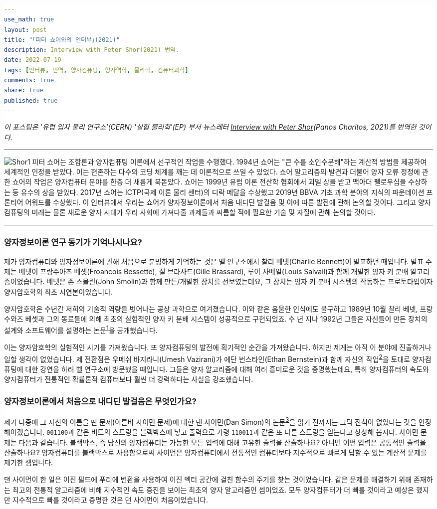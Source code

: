 ```yaml
---
use_math: true
layout: post
title: "｢피터 쇼어와의 인터뷰｣(2021)"
description: Interview with Peter Shor(2021) 번역.
date: 2022-07-19
tags: [인터뷰, 번역, 양자컴퓨팅, 양자역학, 물리학, 컴퓨터과학]
comments: true
share: true
published: true
---
```


*이 포스팅은 '유럽 입자 물리 연구소'(CERN) '실험 물리학'(EP) 부서 뉴스레터 [Interview with Peter Shor](https://ep-news.web.cern.ch/content/interview-peter-shor)(Panos Charitos, 2021)를 번역한 것이다.*

---

![Shor1](https://ep-news.web.cern.ch/sites/default/files/styles/full_image/public/2021-03/225967_web.jpg?itok=4_Yubitr)
피터 쇼어는 조합론과 양자컴퓨팅 이론에서 선구적인 작업을 수행했다. 1994년 쇼어는 "큰 수를 소인수분해"하는 계산적 방법을 제공하여 세계적인 인정을 받았다. 이는 현존하는 다수의 코딩 체계를 깨는 데 이론적으로 쓰일 수 있었다. 쇼어 알고리즘의 발견과 더불어 양자 오류 정정에 관한 쇼어의 작업은 양자컴퓨터 분야를 한층 더 새롭게 북돋았다. 쇼어는 1999년 유럽 이론 전산학 협회에서 괴델 상을 받고 맥아더 펠로우십을 수상하는 등 유수의 상을 받았다. 2017년 쇼어는 ICTP(국제 이론 물리 센터)의 디락 메달을 수상했고 2019년 BBVA 기초 과학 분야의 지식의 파운데이션 프론티어 어워드를 수상했다. 이 인터뷰에서 우리는 쇼어가 양자정보이론에서 처음 내디딘 발걸음 및 이에 따른 발전에 관해 논의할 것이다. 그리고 양자컴퓨팅의 미래는 물론 새로운 양자 시대가 우리 사회에 가져다줄 과제들과 씨름할 적에 필요한 기술 및 자질에 관해 논의할 것이다.

---

### 양자정보이론 연구 동기가 기억나시나요?

제가 양자컴퓨터와 양자정보이론에 관해 처음으로 분명하게 기억하는 것은 벨 연구소에서 찰리 베넷(Charlie Bennett)이 발표하던 때입니다. 발표 주제는 베넷이 프랑수아즈 베셋(Froancois Bessette), 질 브라사드(Gille Brassard), 루이 사베일(Louis Salvail)과 함께 개발한 양자 키 분배 알고리즘이었습니다. 베넷은 존 스몰린(John Smolin)과 함께 만든/개발한 장치를 선보였는데요, 그 장치는 양자 키 분배 시스템의 작동하는 프로토타입이자 양자암호학의 최초 시연본이었습니다.

양자암호학은 수년간 저희의 기술적 역량을 벗어나는 공상 과학으로 여겨졌습니다. 이와 같은 음울한 인식에도 불구하고 1989년 10월 찰리 베넷, 프랑수와즈 베셋과 그의 동료들에 의해 최초의 실험적인 양자 키 분배 시스템이 성공적으로 구현되었죠. 수 년 지나 1992년 그들은 자신들이 만든 장치의 설계와 소프트웨어를 설명하는 논문<sup>[1](#footnote_1)</sup>을 공개했습니다.

이는 양자암호학의 실험적인 시기를 가져왔습니다. 또 양자컴퓨팅의 발전에 획기적인 순간을 가져왔습니다. 하지만 제게는 아직 이 분야에 진출하거나 일할 생각이 없었습니다. 제 전환점은 우메쉬 바지라니(Umesh Vazirani)가 에단 번스타인(Ethan Bernstein)과 함께 자신의 작업<sup>[2](#footnote_2)</sup>을 토대로 양자컴퓨팅에 대한 강연을 하러 벨 연구소에 방문했을 때입니다. 그들은 양자 알고리즘에 대해 여러 흥미로운 것을 증명했는데요, 특히 양자컴퓨터의 속도와 양자컴퓨터가 전통적인 확률론적 컴퓨터보다 훨씬 더 강력하다는 사실을 강조했습니다.

### 양자정보이론에서 처음으로 내디딘 발걸음은 무엇인가요?

제가 나중에 그 자신의 이름을 딴 문제(이른바 사이먼 문제)에 대한 댄 사이먼(Dan Simon)의 논문<sup>[3](#footnote_3)</sup>을 읽기 전까지는 그닥 진척이 없었다는 것을 인정해야겠습니다. `001100`과 같은 비트의 스트링을 블랙박스에 넣고 출력으로 가령 `110011`과 같은 또 다른 스트링을 얻는다고 상상해 봅시다. 사이먼 문제는 다음과 같습니다. 블랙박스, 즉 당신의 양자컴퓨터는 가능한 모든 입력에 대해 고유한 출력을 산출하나요? 아니면 어떤 입력은 공통적인 출력을 산출하나요? 양자컴퓨터를 블랙박스로 사용함으로써 사이먼은 양자컴퓨터에서 전통적인 컴퓨터보다 지수적으로 빠르게 답할 수 있는 계산적 문제를 제기한 셈입니다.

댄 사이먼이 한 일은 이진 필드에 푸리에 변환을 사용하여 이진 벡터 공간에 걸친 함수의 주기를 찾는 것이었습니다. 같은 문제를 해결하기 위해 존재하는 최고의 전통적 알고리즘에 비해 지수적인 속도 증진을 보이는 최초의 양자 알고리즘인 셈이었죠. 모두 양자컴퓨터가 더 빠를 것이라고 예상은 했지만 지수적으로 빠를 것이라고 증명한 것은 댄 사이먼이 처음이었습니다.
